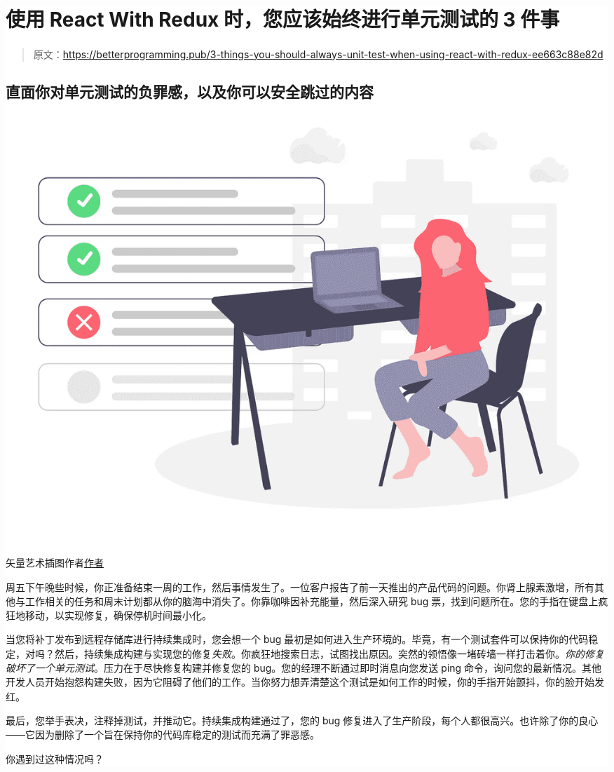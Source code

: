 # 使用 React With Redux 时，您应该始终进行单元测试的 3 件事

> 原文：<https://betterprogramming.pub/3-things-you-should-always-unit-test-when-using-react-with-redux-ee663c88e82d>

## 直面你对单元测试的负罪感，以及你可以安全跳过的内容

![](img/376ef597a214d8c7f07ae403261d7931.png)

矢量艺术插图作者[作者](https://medium.com/@jasonleehodges)

周五下午晚些时候，你正准备结束一周的工作，然后事情发生了。一位客户报告了前一天推出的产品代码的问题。你肾上腺素激增，所有其他与工作相关的任务和周末计划都从你的脑海中消失了。你靠咖啡因补充能量，然后深入研究 bug 票，找到问题所在。您的手指在键盘上疯狂地移动，以实现修复，确保停机时间最小化。

当您将补丁发布到远程存储库进行持续集成时，您会想一个 bug 最初是如何进入生产环境的。毕竟，有一个测试套件可以保持你的代码稳定，对吗？然后，持续集成构建与实现您的修复*失败*。你疯狂地搜索日志，试图找出原因。突然的领悟像一堵砖墙一样打击着你。*你的修复破坏了一个单元测试*。压力在于尽快修复构建并修复您的 bug。您的经理不断通过即时消息向您发送 ping 命令，询问您的最新情况。其他开发人员开始抱怨构建失败，因为它阻碍了他们的工作。当你努力想弄清楚这个测试是如何工作的时候，你的手指开始颤抖，你的脸开始发红。

最后，您举手表决，注释掉测试，并推动它。持续集成构建通过了，您的 bug 修复进入了生产阶段，每个人都很高兴。也许除了你的良心——它因为删除了一个旨在保持你的代码库稳定的测试而充满了罪恶感。

你遇到过这种情况吗？
